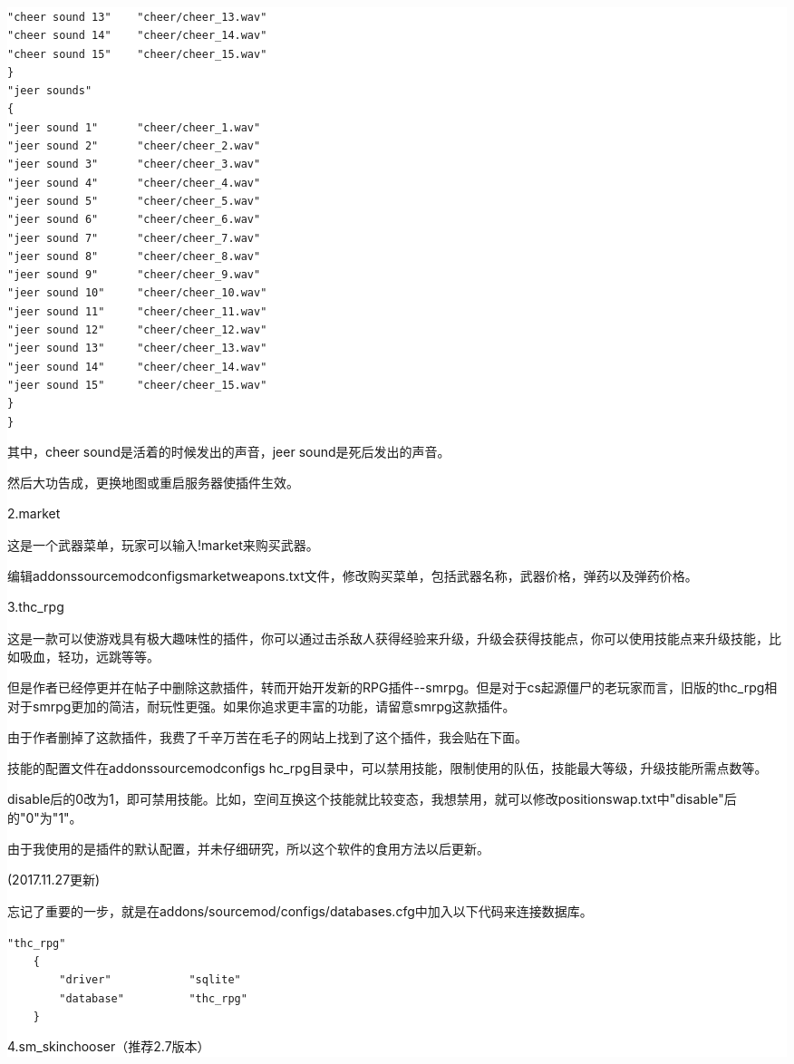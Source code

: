 ```
"cheer sound 13"	"cheer/cheer_13.wav"
"cheer sound 14"	"cheer/cheer_14.wav"
"cheer sound 15"	"cheer/cheer_15.wav"
}
"jeer sounds"
{
"jeer sound 1"		"cheer/cheer_1.wav"
"jeer sound 2"		"cheer/cheer_2.wav"
"jeer sound 3"		"cheer/cheer_3.wav"
"jeer sound 4"		"cheer/cheer_4.wav"
"jeer sound 5"		"cheer/cheer_5.wav"
"jeer sound 6"		"cheer/cheer_6.wav"
"jeer sound 7"		"cheer/cheer_7.wav"
"jeer sound 8"		"cheer/cheer_8.wav"
"jeer sound 9"		"cheer/cheer_9.wav"
"jeer sound 10"		"cheer/cheer_10.wav"
"jeer sound 11"		"cheer/cheer_11.wav"
"jeer sound 12"		"cheer/cheer_12.wav"
"jeer sound 13"		"cheer/cheer_13.wav"
"jeer sound 14"		"cheer/cheer_14.wav"
"jeer sound 15"		"cheer/cheer_15.wav"
}
}
```

其中，cheer sound是活着的时候发出的声音，jeer sound是死后发出的声音。

然后大功告成，更换地图或重启服务器使插件生效。

2.market

这是一个武器菜单，玩家可以输入!market来购买武器。

编辑addonssourcemodconfigsmarketweapons.txt文件，修改购买菜单，包括武器名称，武器价格，弹药以及弹药价格。

3.thc_rpg

这是一款可以使游戏具有极大趣味性的插件，你可以通过击杀敌人获得经验来升级，升级会获得技能点，你可以使用技能点来升级技能，比如吸血，轻功，远跳等等。

但是作者已经停更并在帖子中删除这款插件，转而开始开发新的RPG插件--smrpg。但是对于cs起源僵尸的老玩家而言，旧版的thc_rpg相对于smrpg更加的简洁，耐玩性更强。如果你追求更丰富的功能，请留意smrpg这款插件。

由于作者删掉了这款插件，我费了千辛万苦在毛子的网站上找到了这个插件，我会贴在下面。

技能的配置文件在addonssourcemodconfigs	hc_rpg目录中，可以禁用技能，限制使用的队伍，技能最大等级，升级技能所需点数等。

disable后的0改为1，即可禁用技能。比如，空间互换这个技能就比较变态，我想禁用，就可以修改positionswap.txt中"disable"后的"0"为"1"。

由于我使用的是插件的默认配置，并未仔细研究，所以这个软件的食用方法以后更新。

(2017.11.27更新)

忘记了重要的一步，就是在addons/sourcemod/configs/databases.cfg中加入以下代码来连接数据库。

```
"thc_rpg"
	{
		"driver"			"sqlite"
		"database"			"thc_rpg"
	}
```
4.sm_skinchooser（推荐2.7版本）
